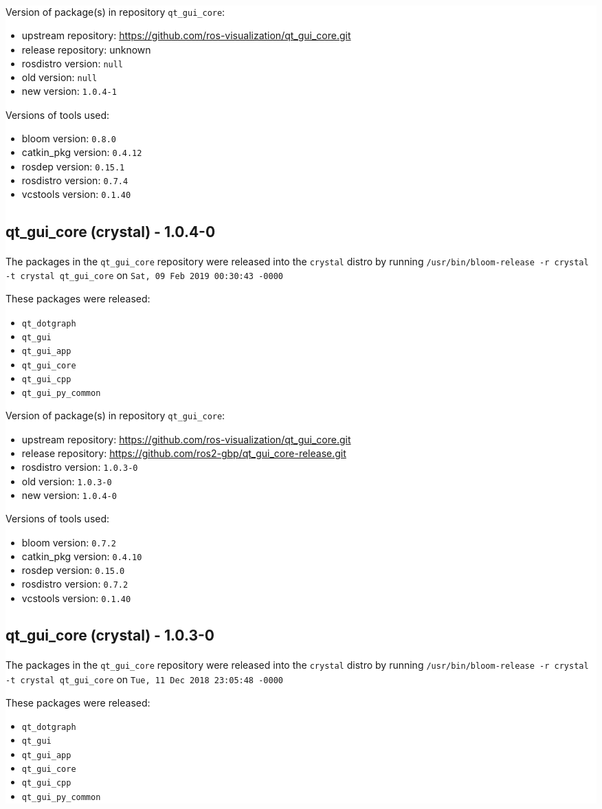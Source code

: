 Version of package(s) in repository `qt_gui_core`:

- upstream repository: https://github.com/ros-visualization/qt_gui_core.git
- release repository: unknown
- rosdistro version: `null`
- old version: `null`
- new version: `1.0.4-1`

Versions of tools used:

- bloom version: `0.8.0`
- catkin_pkg version: `0.4.12`
- rosdep version: `0.15.1`
- rosdistro version: `0.7.4`
- vcstools version: `0.1.40`


## qt_gui_core (crystal) - 1.0.4-0

The packages in the `qt_gui_core` repository were released into the `crystal` distro by running `/usr/bin/bloom-release -r crystal -t crystal qt_gui_core` on `Sat, 09 Feb 2019 00:30:43 -0000`

These packages were released:
- `qt_dotgraph`
- `qt_gui`
- `qt_gui_app`
- `qt_gui_core`
- `qt_gui_cpp`
- `qt_gui_py_common`

Version of package(s) in repository `qt_gui_core`:

- upstream repository: https://github.com/ros-visualization/qt_gui_core.git
- release repository: https://github.com/ros2-gbp/qt_gui_core-release.git
- rosdistro version: `1.0.3-0`
- old version: `1.0.3-0`
- new version: `1.0.4-0`

Versions of tools used:

- bloom version: `0.7.2`
- catkin_pkg version: `0.4.10`
- rosdep version: `0.15.0`
- rosdistro version: `0.7.2`
- vcstools version: `0.1.40`


## qt_gui_core (crystal) - 1.0.3-0

The packages in the `qt_gui_core` repository were released into the `crystal` distro by running `/usr/bin/bloom-release -r crystal -t crystal qt_gui_core` on `Tue, 11 Dec 2018 23:05:48 -0000`

These packages were released:
- `qt_dotgraph`
- `qt_gui`
- `qt_gui_app`
- `qt_gui_core`
- `qt_gui_cpp`
- `qt_gui_py_common`
